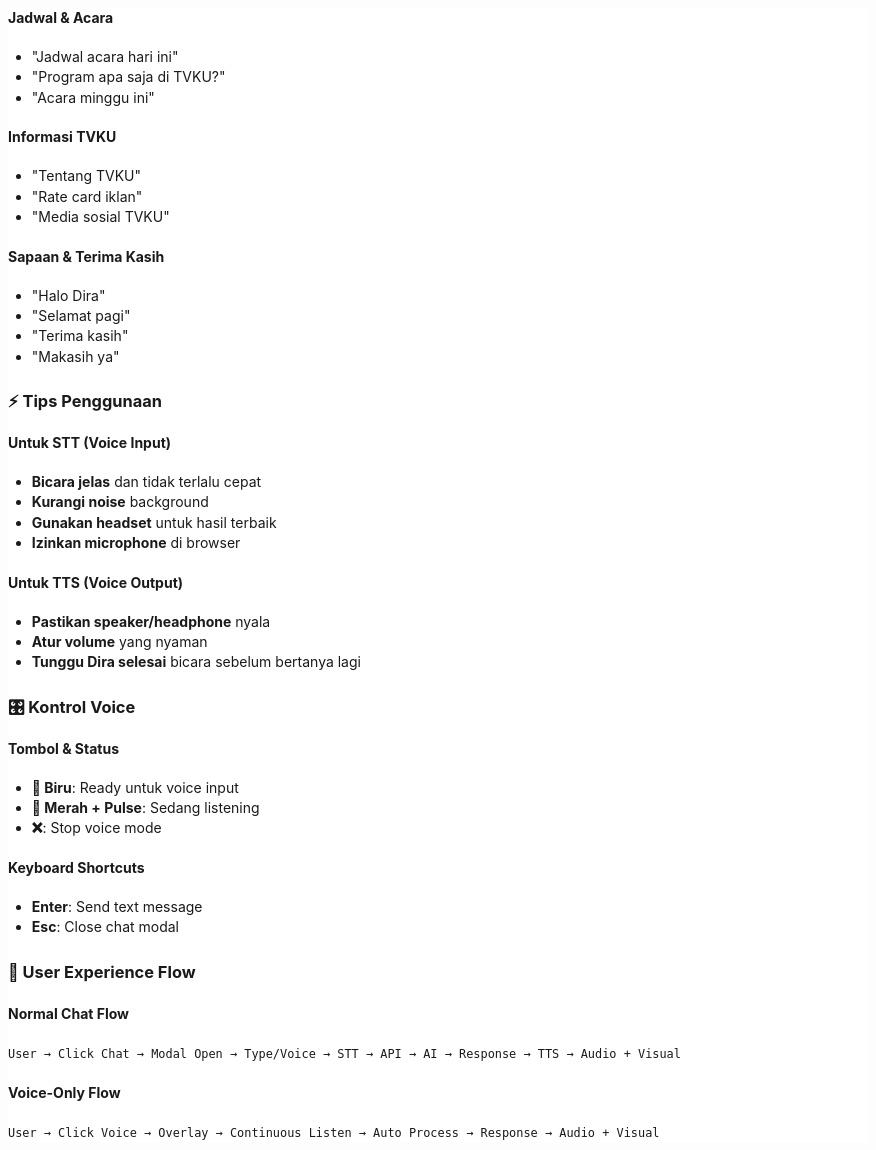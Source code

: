 #### Jadwal & Acara
- "Jadwal acara hari ini"
- "Program apa saja di TVKU?"
- "Acara minggu ini"

#### Informasi TVKU
- "Tentang TVKU"
- "Rate card iklan"
- "Media sosial TVKU"

#### Sapaan & Terima Kasih
- "Halo Dira"
- "Selamat pagi"
- "Terima kasih"
- "Makasih ya"

### ⚡ Tips Penggunaan

#### Untuk STT (Voice Input)
- **Bicara jelas** dan tidak terlalu cepat
- **Kurangi noise** background
- **Gunakan headset** untuk hasil terbaik
- **Izinkan microphone** di browser

#### Untuk TTS (Voice Output)
- **Pastikan speaker/headphone** nyala
- **Atur volume** yang nyaman
- **Tunggu Dira selesai** bicara sebelum bertanya lagi

### 🎛️ Kontrol Voice

#### Tombol & Status
- **🎤 Biru**: Ready untuk voice input
- **🎤 Merah + Pulse**: Sedang listening
- **❌**: Stop voice mode

#### Keyboard Shortcuts
- **Enter**: Send text message
- **Esc**: Close chat modal

### 🔄 User Experience Flow

#### Normal Chat Flow
```
User → Click Chat → Modal Open → Type/Voice → STT → API → AI → Response → TTS → Audio + Visual
```

#### Voice-Only Flow
```
User → Click Voice → Overlay → Continuous Listen → Auto Process → Response → Audio + Visual
```
